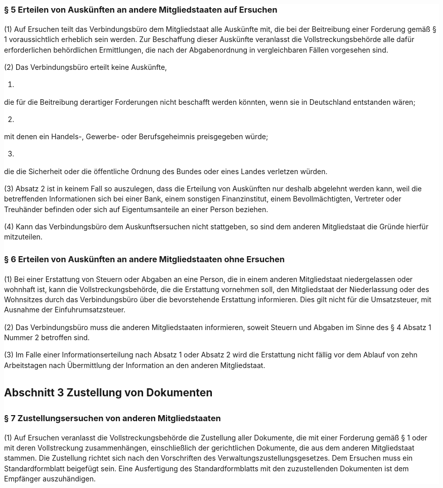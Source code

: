 ### 

### § 5 Erteilen von Auskünften an andere Mitgliedstaaten auf Ersuchen

(1) Auf Ersuchen teilt das Verbindungsbüro dem Mitgliedstaat alle Auskünfte mit, die bei der Beitreibung einer Forderung gemäß § 1 voraussichtlich erheblich sein werden. Zur Beschaffung dieser Auskünfte veranlasst die Vollstreckungsbehörde alle dafür erforderlichen behördlichen Ermittlungen, die nach der Abgabenordnung in vergleichbaren Fällen vorgesehen sind.

(2) Das Verbindungsbüro erteilt keine Auskünfte,

1.  
die für die Beitreibung derartiger Forderungen nicht beschafft werden könnten, wenn sie in Deutschland entstanden wären;

2.  
mit denen ein Handels-, Gewerbe- oder Berufsgeheimnis preisgegeben würde;

3.  
die die Sicherheit oder die öffentliche Ordnung des Bundes oder eines Landes verletzen würden.

(3) Absatz 2 ist in keinem Fall so auszulegen, dass die Erteilung von Auskünften nur deshalb abgelehnt werden kann, weil die betreffenden Informationen sich bei einer Bank, einem sonstigen Finanzinstitut, einem Bevollmächtigten, Vertreter oder Treuhänder befinden oder sich auf Eigentumsanteile an einer Person beziehen.

(4) Kann das Verbindungsbüro dem Auskunftsersuchen nicht stattgeben, so sind dem anderen Mitgliedstaat die Gründe hierfür mitzuteilen.

### § 6 Erteilen von Auskünften an andere Mitgliedstaaten ohne Ersuchen

(1) Bei einer Erstattung von Steuern oder Abgaben an eine Person, die in einem anderen Mitgliedstaat niedergelassen oder wohnhaft ist, kann die Vollstreckungsbehörde, die die Erstattung vornehmen soll, den Mitgliedstaat der Niederlassung oder des Wohnsitzes durch das Verbindungsbüro über die bevorstehende Erstattung informieren. Dies gilt nicht für die Umsatzsteuer, mit Ausnahme der Einfuhrumsatzsteuer.

(2) Das Verbindungsbüro muss die anderen Mitgliedstaaten informieren, soweit Steuern und Abgaben im Sinne des § 4 Absatz 1 Nummer 2 betroffen sind.

(3) Im Falle einer Informationserteilung nach Absatz 1 oder Absatz 2 wird die Erstattung nicht fällig vor dem Ablauf von zehn Arbeitstagen nach Übermittlung der Information an den anderen Mitgliedstaat.

Abschnitt 3 Zustellung von Dokumenten
-------------------------------------

### 

### § 7 Zustellungsersuchen von anderen Mitgliedstaaten

(1) Auf Ersuchen veranlasst die Vollstreckungsbehörde die Zustellung aller Dokumente, die mit einer Forderung gemäß § 1 oder mit deren Vollstreckung zusammenhängen, einschließlich der gerichtlichen Dokumente, die aus dem anderen Mitgliedstaat stammen. Die Zustellung richtet sich nach den Vorschriften des Verwaltungszustellungsgesetzes. Dem Ersuchen muss ein Standardformblatt beigefügt sein. Eine Ausfertigung des Standardformblatts mit den zuzustellenden Dokumenten ist dem Empfänger auszuhändigen.
